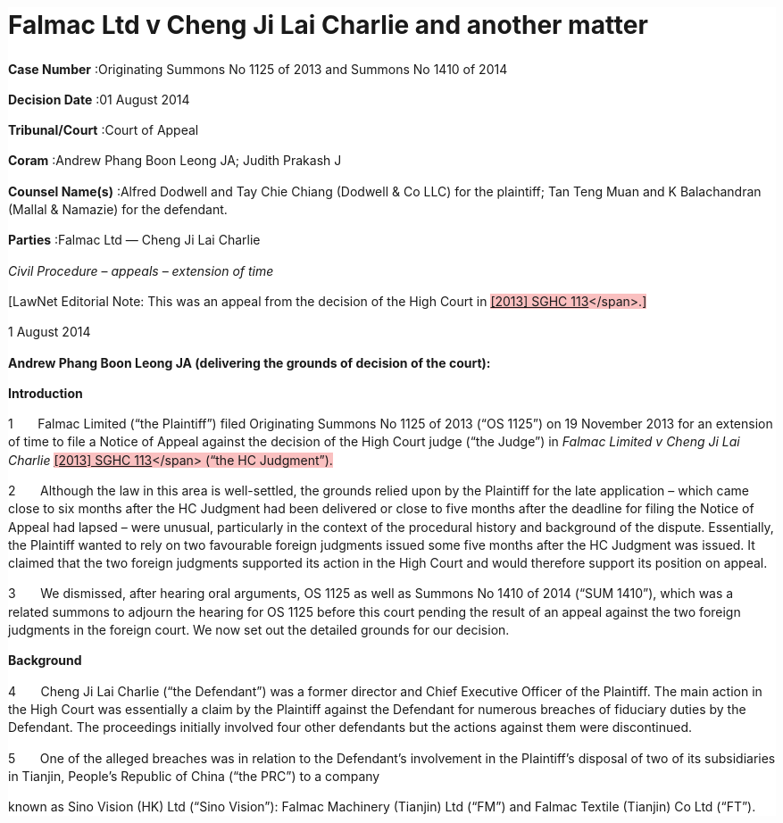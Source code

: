 # Falmac Ltd v Cheng Ji Lai Charlie and another matter 



**Case Number** :Originating Summons No 1125 of 2013 and Summons No 1410 of 2014 

**Decision Date** :01 August 2014 

**Tribunal/Court** :Court of Appeal 

**Coram** :Andrew Phang Boon Leong JA; Judith Prakash J 

**Counsel Name(s)** :Alfred Dodwell and Tay Chie Chiang (Dodwell & Co LLC) for the plaintiff; Tan Teng Muan and K Balachandran (Mallal & Namazie) for the defendant. 

**Parties** :Falmac Ltd — Cheng Ji Lai Charlie 

_Civil Procedure_ – _appeals_ – _extension of time_ 

[LawNet Editorial Note: This was an appeal from the decision of the High Court in <span style="background-color: #FAC0C0">[[2013] SGHC 113]("https://www.open.gov.sg")</span>.] 

1 August 2014 

**Andrew Phang Boon Leong JA (delivering the grounds of decision of the court):** 

**Introduction** 

1       Falmac Limited (“the Plaintiff”) filed Originating Summons No 1125 of 2013 (“OS 1125”) on 19 November 2013 for an extension of time to file a Notice of Appeal against the decision of the High Court judge (“the Judge”) in _Falmac Limited v Cheng Ji Lai Charlie_ <span style="background-color: #FAC0C0">[[2013] SGHC 113]("https://www.open.gov.sg")</span> (“the HC Judgment”). 

2       Although the law in this area is well-settled, the grounds relied upon by the Plaintiff for the late application – which came close to six months after the HC Judgment had been delivered or close to five months after the deadline for filing the Notice of Appeal had lapsed – were unusual, particularly in the context of the procedural history and background of the dispute. Essentially, the Plaintiff wanted to rely on two favourable foreign judgments issued some five months after the HC Judgment was issued. It claimed that the two foreign judgments supported its action in the High Court and would therefore support its position on appeal. 

3       We dismissed, after hearing oral arguments, OS 1125 as well as Summons No 1410 of 2014 (“SUM 1410”), which was a related summons to adjourn the hearing for OS 1125 before this court pending the result of an appeal against the two foreign judgments in the foreign court. We now set out the detailed grounds for our decision. 

**Background** 

4       Cheng Ji Lai Charlie (“the Defendant”) was a former director and Chief Executive Officer of the Plaintiff. The main action in the High Court was essentially a claim by the Plaintiff against the Defendant for numerous breaches of fiduciary duties by the Defendant. The proceedings initially involved four other defendants but the actions against them were discontinued. 

5       One of the alleged breaches was in relation to the Defendant’s involvement in the Plaintiff’s disposal of two of its subsidiaries in Tianjin, People’s Republic of China (“the PRC”) to a company 


known as Sino Vision (HK) Ltd (“Sino Vision”): Falmac Machinery (Tianjin) Ltd (“FM”) and Falmac Textile (Tianjin) Co Ltd (“FT”). 
